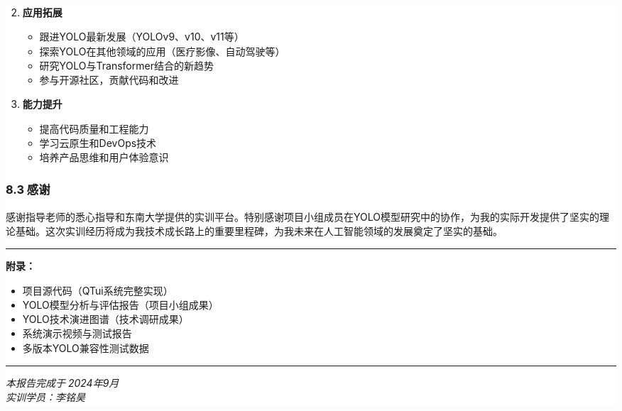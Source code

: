 2. **应用拓展**
   - 跟进YOLO最新发展（YOLOv9、v10、v11等）
   - 探索YOLO在其他领域的应用（医疗影像、自动驾驶等）
   - 研究YOLO与Transformer结合的新趋势
   - 参与开源社区，贡献代码和改进

3. **能力提升**
   - 提高代码质量和工程能力
   - 学习云原生和DevOps技术
   - 培养产品思维和用户体验意识

### 8.3 感谢

感谢指导老师的悉心指导和东南大学提供的实训平台。特别感谢项目小组成员在YOLO模型研究中的协作，为我的实际开发提供了坚实的理论基础。这次实训经历将成为我技术成长路上的重要里程碑，为我未来在人工智能领域的发展奠定了坚实的基础。

---

**附录：**
- 项目源代码（QTui系统完整实现）
- YOLO模型分析与评估报告（项目小组成果）
- YOLO技术演进图谱（技术调研成果）
- 系统演示视频与测试报告
- 多版本YOLO兼容性测试数据

---

*本报告完成于 2024年9月*  
*实训学员：李铭昊*
